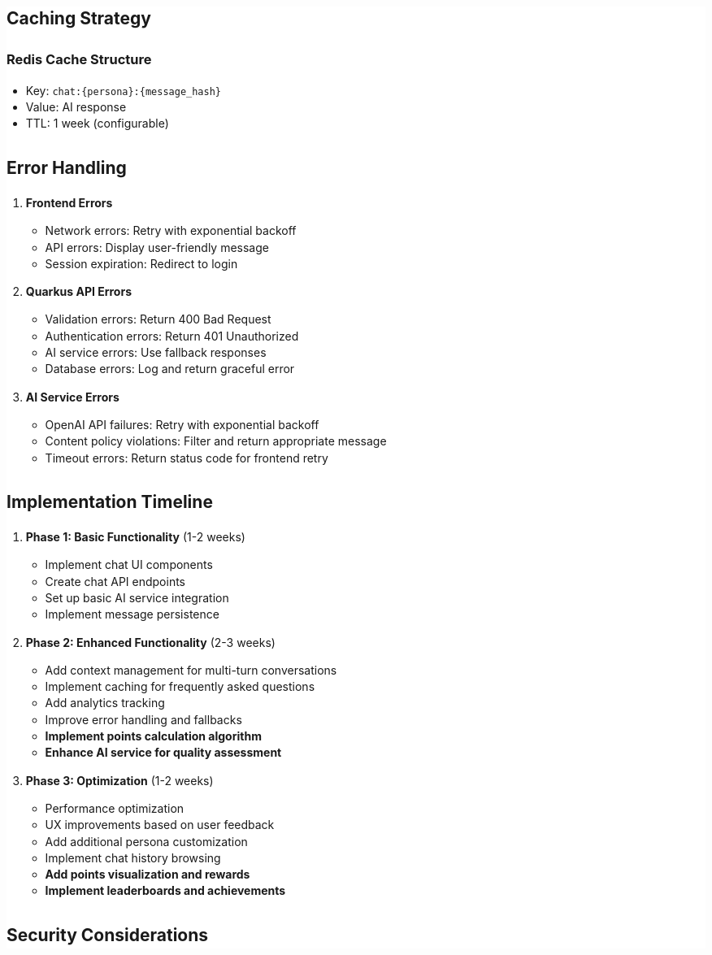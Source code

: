 ## Caching Strategy

### Redis Cache Structure

- Key: `chat:{persona}:{message_hash}`
- Value: AI response
- TTL: 1 week (configurable)

## Error Handling

1. **Frontend Errors**
   - Network errors: Retry with exponential backoff
   - API errors: Display user-friendly message
   - Session expiration: Redirect to login

2. **Quarkus API Errors**
   - Validation errors: Return 400 Bad Request
   - Authentication errors: Return 401 Unauthorized
   - AI service errors: Use fallback responses
   - Database errors: Log and return graceful error

3. **AI Service Errors**
   - OpenAI API failures: Retry with exponential backoff
   - Content policy violations: Filter and return appropriate message
   - Timeout errors: Return status code for frontend retry

## Implementation Timeline

1. **Phase 1: Basic Functionality** (1-2 weeks)
   - Implement chat UI components
   - Create chat API endpoints
   - Set up basic AI service integration
   - Implement message persistence

2. **Phase 2: Enhanced Functionality** (2-3 weeks)
   - Add context management for multi-turn conversations
   - Implement caching for frequently asked questions
   - Add analytics tracking
   - Improve error handling and fallbacks
   - **Implement points calculation algorithm**
   - **Enhance AI service for quality assessment**

3. **Phase 3: Optimization** (1-2 weeks)
   - Performance optimization
   - UX improvements based on user feedback
   - Add additional persona customization
   - Implement chat history browsing
   - **Add points visualization and rewards**
   - **Implement leaderboards and achievements**

## Security Considerations
